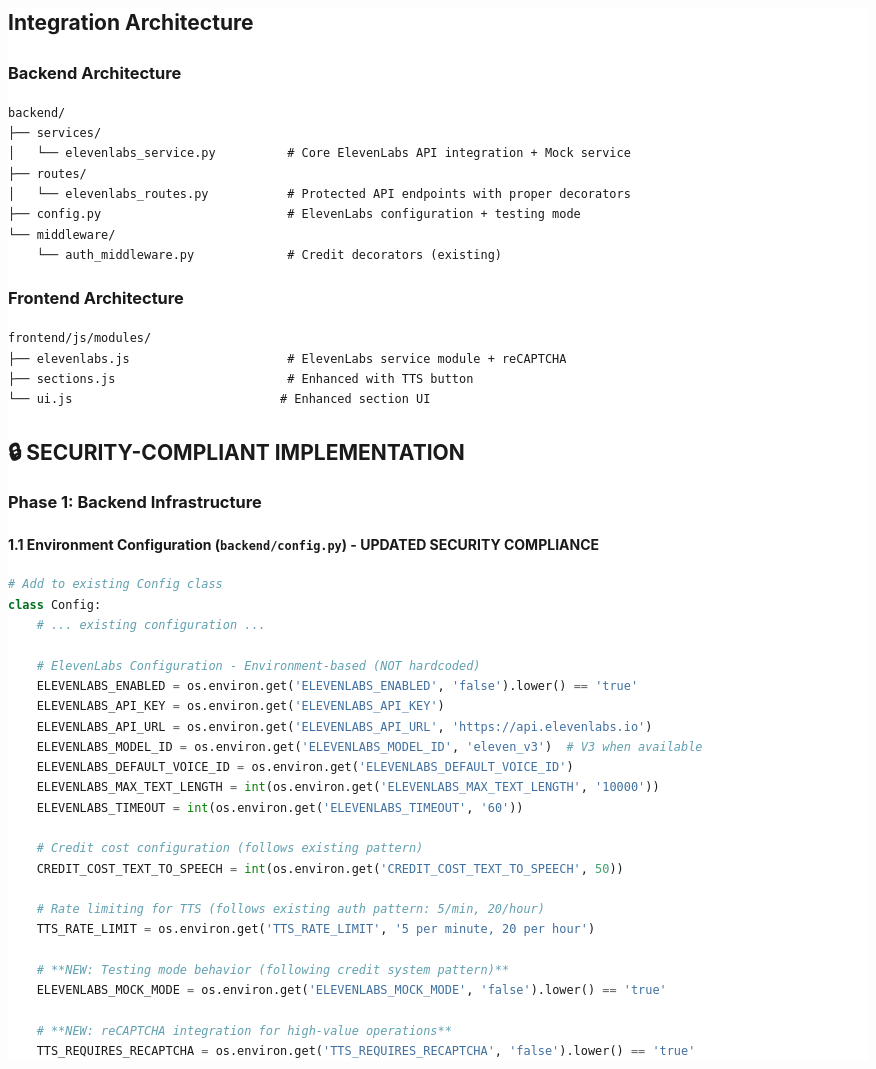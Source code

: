 ## Integration Architecture

### Backend Architecture

```
backend/
├── services/
│   └── elevenlabs_service.py          # Core ElevenLabs API integration + Mock service
├── routes/
│   └── elevenlabs_routes.py           # Protected API endpoints with proper decorators
├── config.py                          # ElevenLabs configuration + testing mode
└── middleware/
    └── auth_middleware.py             # Credit decorators (existing)
```

### Frontend Architecture

```
frontend/js/modules/
├── elevenlabs.js                      # ElevenLabs service module + reCAPTCHA
├── sections.js                        # Enhanced with TTS button
└── ui.js                             # Enhanced section UI
```

## 🔒 **SECURITY-COMPLIANT IMPLEMENTATION**

### Phase 1: Backend Infrastructure

#### 1.1 Environment Configuration (`backend/config.py`) - **UPDATED SECURITY COMPLIANCE**

```python
# Add to existing Config class
class Config:
    # ... existing configuration ...
    
    # ElevenLabs Configuration - Environment-based (NOT hardcoded)
    ELEVENLABS_ENABLED = os.environ.get('ELEVENLABS_ENABLED', 'false').lower() == 'true'
    ELEVENLABS_API_KEY = os.environ.get('ELEVENLABS_API_KEY')
    ELEVENLABS_API_URL = os.environ.get('ELEVENLABS_API_URL', 'https://api.elevenlabs.io')
    ELEVENLABS_MODEL_ID = os.environ.get('ELEVENLABS_MODEL_ID', 'eleven_v3')  # V3 when available
    ELEVENLABS_DEFAULT_VOICE_ID = os.environ.get('ELEVENLABS_DEFAULT_VOICE_ID')
    ELEVENLABS_MAX_TEXT_LENGTH = int(os.environ.get('ELEVENLABS_MAX_TEXT_LENGTH', '10000'))
    ELEVENLABS_TIMEOUT = int(os.environ.get('ELEVENLABS_TIMEOUT', '60'))
    
    # Credit cost configuration (follows existing pattern)
    CREDIT_COST_TEXT_TO_SPEECH = int(os.environ.get('CREDIT_COST_TEXT_TO_SPEECH', 50))
    
    # Rate limiting for TTS (follows existing auth pattern: 5/min, 20/hour)
    TTS_RATE_LIMIT = os.environ.get('TTS_RATE_LIMIT', '5 per minute, 20 per hour')
    
    # **NEW: Testing mode behavior (following credit system pattern)**
    ELEVENLABS_MOCK_MODE = os.environ.get('ELEVENLABS_MOCK_MODE', 'false').lower() == 'true'
    
    # **NEW: reCAPTCHA integration for high-value operations**
    TTS_REQUIRES_RECAPTCHA = os.environ.get('TTS_REQUIRES_RECAPTCHA', 'false').lower() == 'true'
```

